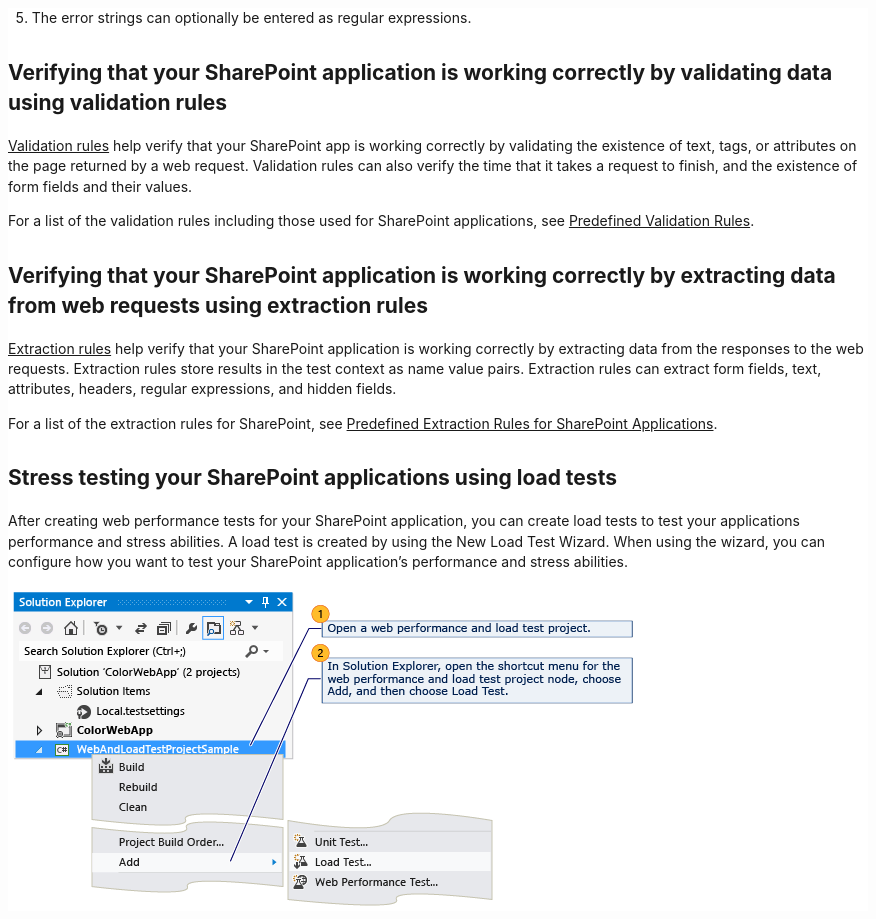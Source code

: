 5.  The error strings can optionally be entered as regular expressions.  
  
##  <a name="PerfStressTestSharePointValidation"></a> Verifying that your SharePoint application is working correctly by validating data using validation rules  
 [Validation rules](../Topic/How%20to:%20Add%20a%20Validation%20Rule%20to%20a%20Web%20Performance%20Test.md) help verify that your SharePoint app is working correctly by validating the existence of text, tags, or attributes on the page returned by a web request. Validation rules can also verify the time that it takes a request to finish, and the existence of form fields and their values.  
  
 For a list of the validation rules including those used for SharePoint applications, see [Predefined Validation Rules](../Topic/Using%20Validation%20and%20Extraction%20Rules%20in%20Web%20Performance%20Tests.md#UsingValidationExtractionRulesValidationRules).  
  
##  <a name="PerfStressTestSharePointExtractionRules"></a> Verifying that your SharePoint application is working correctly by extracting data from web requests using extraction rules  
 [Extraction rules](../Topic/How%20to:%20Add%20an%20Extraction%20Rule%20to%20a%20Web%20Performance%20Test.md) help verify that your SharePoint application is working correctly by extracting data from the responses to the web requests. Extraction rules store results in the test context as name value pairs. Extraction rules can extract form fields, text, attributes, headers, regular expressions, and hidden fields.  
  
 For a list of the extraction rules for SharePoint, see [Predefined Extraction Rules for SharePoint Applications](../Topic/Using%20Validation%20and%20Extraction%20Rules%20in%20Web%20Performance%20Tests.md#UsingValidationExtractionRulesSharePointExtractionRules).  
  
##  <a name="PerfStressTestSharePointLoadTests"></a> Stress testing your SharePoint applications using load tests  
 After creating web performance tests for your SharePoint application, you can create load tests to test your applications performance and stress abilities. A load test is created by using the New Load Test Wizard. When using the wizard, you can configure how you want to test your SharePoint application’s performance and stress abilities.  
  
 ![Creating a load test with the wizard](../dv_TeamTestALM/media/LTest_LoadWizard.png "LTest_LoadWizard")  
  